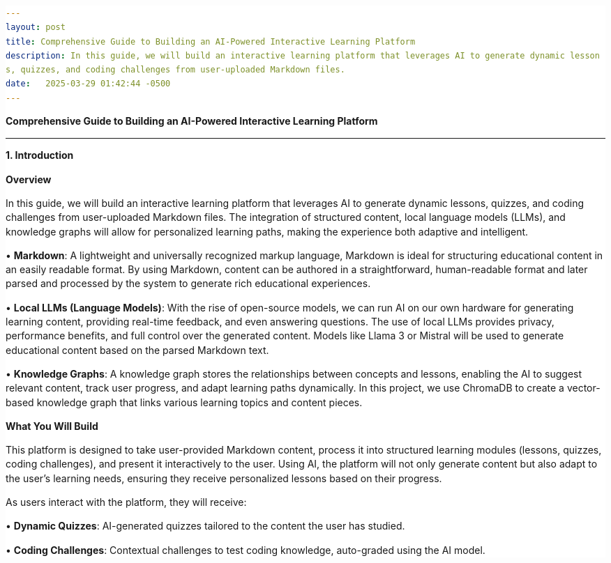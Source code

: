 ```yaml
---
layout: post
title: Comprehensive Guide to Building an AI-Powered Interactive Learning Platform
description: In this guide, we will build an interactive learning platform that leverages AI to generate dynamic lessons, quizzes, and coding challenges from user-uploaded Markdown files.
date:   2025-03-29 01:42:44 -0500
---
```


**Comprehensive Guide to Building an AI-Powered Interactive Learning Platform**


---

**1. Introduction**

  

**Overview**

  

In this guide, we will build an interactive learning platform that leverages AI to generate dynamic lessons, quizzes, and coding challenges from user-uploaded Markdown files. The integration of structured content, local language models (LLMs), and knowledge graphs will allow for personalized learning paths, making the experience both adaptive and intelligent.

• **Markdown**: A lightweight and universally recognized markup language, Markdown is ideal for structuring educational content in an easily readable format. By using Markdown, content can be authored in a straightforward, human-readable format and later parsed and processed by the system to generate rich educational experiences.

• **Local LLMs (Language Models)**: With the rise of open-source models, we can run AI on our own hardware for generating learning content, providing real-time feedback, and even answering questions. The use of local LLMs provides privacy, performance benefits, and full control over the generated content. Models like Llama 3 or Mistral will be used to generate educational content based on the parsed Markdown text.

• **Knowledge Graphs**: A knowledge graph stores the relationships between concepts and lessons, enabling the AI to suggest relevant content, track user progress, and adapt learning paths dynamically. In this project, we use ChromaDB to create a vector-based knowledge graph that links various learning topics and content pieces.

  

**What You Will Build**

  

This platform is designed to take user-provided Markdown content, process it into structured learning modules (lessons, quizzes, coding challenges), and present it interactively to the user. Using AI, the platform will not only generate content but also adapt to the user’s learning needs, ensuring they receive personalized lessons based on their progress.

  

As users interact with the platform, they will receive:

• **Dynamic Quizzes**: AI-generated quizzes tailored to the content the user has studied.

• **Coding Challenges**: Contextual challenges to test coding knowledge, auto-graded using the AI model.
